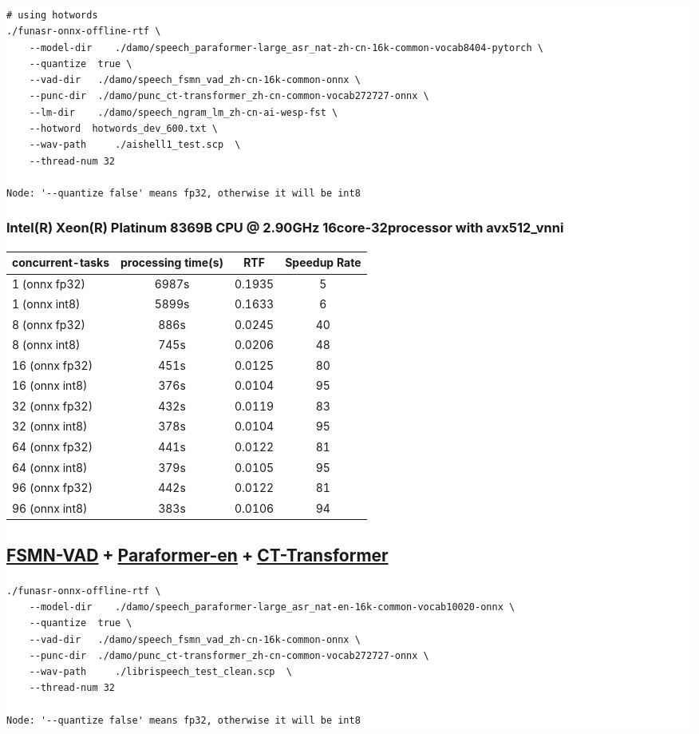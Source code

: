 
```shell
# using hotwords
./funasr-onnx-offline-rtf \
    --model-dir    ./damo/speech_paraformer-large_asr_nat-zh-cn-16k-common-vocab8404-pytorch \
    --quantize  true \
    --vad-dir   ./damo/speech_fsmn_vad_zh-cn-16k-common-onnx \
    --punc-dir  ./damo/punc_ct-transformer_zh-cn-common-vocab272727-onnx \
    --lm-dir    ./damo/speech_ngram_lm_zh-cn-ai-wesp-fst \
    --hotword  hotwords_dev_600.txt \
    --wav-path     ./aishell1_test.scp  \
    --thread-num 32

Node: '--quantize false' means fp32, otherwise it will be int8 
```

 ### Intel(R) Xeon(R) Platinum 8369B CPU @ 2.90GHz   16core-32processor    with avx512_vnni

| concurrent-tasks | processing time(s) |  RTF   | Speedup Rate |
|------------------|:------------------:|:------:|:------------:|
| 1   (onnx fp32)  |       6987s        | 0.1935 |      5       |
| 1   (onnx int8)  |       5899s        | 0.1633 |      6       |
| 8   (onnx fp32)  |        886s        | 0.0245 |      40      |
| 8   (onnx int8)  |        745s        | 0.0206 |      48      |
| 16   (onnx fp32) |        451s        | 0.0125 |      80      |
| 16   (onnx int8) |        376s        | 0.0104 |      95      |
| 32   (onnx fp32) |        432s        | 0.0119 |      83      |
| 32   (onnx int8) |        378s        | 0.0104 |      95      |
| 64   (onnx fp32) |        441s        | 0.0122 |      81      |
| 64   (onnx int8) |        379s        | 0.0105 |      95      |
| 96   (onnx fp32) |        442s        | 0.0122 |      81      |
| 96   (onnx int8) |        383s        | 0.0106 |      94      |


## [FSMN-VAD](https://www.modelscope.cn/models/damo/speech_fsmn_vad_zh-cn-16k-common-onnx/summary) + [Paraformer-en](https://www.modelscope.cn/models/damo/speech_paraformer-large_asr_nat-en-16k-common-vocab10020-onnx/summary) + [CT-Transformer](https://www.modelscope.cn/models/damo/punc_ct-transformer_zh-cn-common-vocab272727-onnx/summary)

```shell
./funasr-onnx-offline-rtf \
    --model-dir    ./damo/speech_paraformer-large_asr_nat-en-16k-common-vocab10020-onnx \
    --quantize  true \
    --vad-dir   ./damo/speech_fsmn_vad_zh-cn-16k-common-onnx \
    --punc-dir  ./damo/punc_ct-transformer_zh-cn-common-vocab272727-onnx \
    --wav-path     ./librispeech_test_clean.scp  \
    --thread-num 32

Node: '--quantize false' means fp32, otherwise it will be int8 
```
